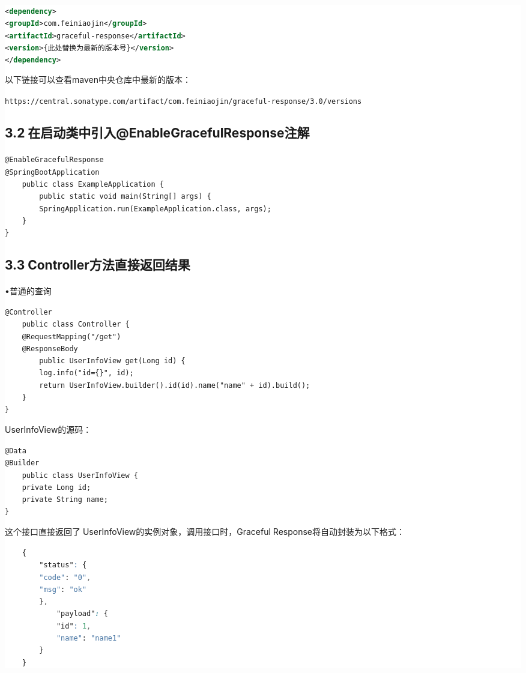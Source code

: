 ```xml
<dependency>
<groupId>com.feiniaojin</groupId>
<artifactId>graceful-response</artifactId>
<version>{此处替换为最新的版本号}</version>
</dependency>
```

以下链接可以查看maven中央仓库中最新的版本：

```bash
https://central.sonatype.com/artifact/com.feiniaojin/graceful-response/3.0/versions
```

3.2 在启动类中引入@EnableGracefulResponse注解
------------------------------------

```less
@EnableGracefulResponse
@SpringBootApplication
    public class ExampleApplication {
        public static void main(String[] args) {
        SpringApplication.run(ExampleApplication.class, args);
    }
}
```

3.3 Controller方法直接返回结果
----------------------

•普通的查询

```less
@Controller
    public class Controller {
    @RequestMapping("/get")
    @ResponseBody
        public UserInfoView get(Long id) {
        log.info("id={}", id);
        return UserInfoView.builder().id(id).name("name" + id).build();
    }
}
```

UserInfoView的源码：

```less
@Data
@Builder
    public class UserInfoView {
    private Long id;
    private String name;
}
```

这个接口直接返回了 UserInfoView的实例对象，调用接口时，Graceful Response将自动封装为以下格式：

```css
    {
        "status": {
        "code": "0",
        "msg": "ok"
        },
            "payload": {
            "id": 1,
            "name": "name1"
        }
    }
```
